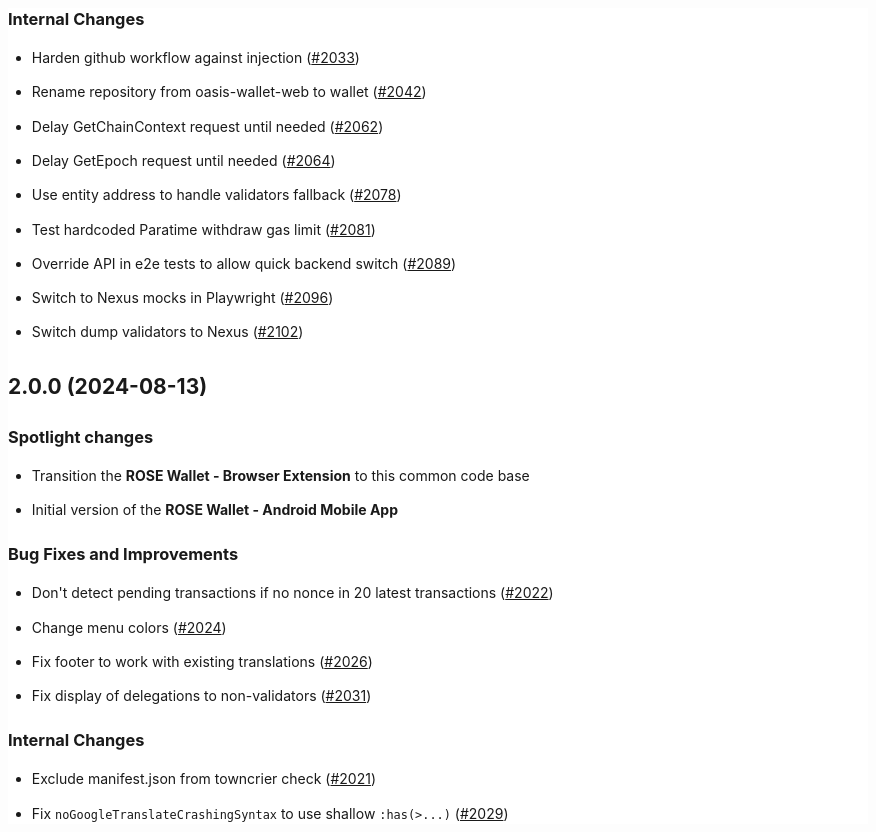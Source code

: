 ### Internal Changes

- Harden github workflow against injection
  ([#2033](https://github.com/oasisprotocol/wallet/issues/2033))

- Rename repository from oasis-wallet-web to wallet
  ([#2042](https://github.com/oasisprotocol/wallet/issues/2042))

- Delay GetChainContext request until needed
  ([#2062](https://github.com/oasisprotocol/wallet/issues/2062))

- Delay GetEpoch request until needed
  ([#2064](https://github.com/oasisprotocol/wallet/issues/2064))

- Use entity address to handle validators fallback
  ([#2078](https://github.com/oasisprotocol/wallet/issues/2078))

- Test hardcoded Paratime withdraw gas limit
  ([#2081](https://github.com/oasisprotocol/wallet/issues/2081))

- Override API in e2e tests to allow quick backend switch
  ([#2089](https://github.com/oasisprotocol/wallet/issues/2089))

- Switch to Nexus mocks in Playwright
  ([#2096](https://github.com/oasisprotocol/wallet/issues/2096))

- Switch dump validators to Nexus
  ([#2102](https://github.com/oasisprotocol/wallet/issues/2102))

## 2.0.0 (2024-08-13)

### Spotlight changes

- Transition the **ROSE Wallet - Browser Extension** to this common code base

- Initial version of the **ROSE Wallet - Android Mobile App**

### Bug Fixes and Improvements

- Don't detect pending transactions if no nonce in 20 latest transactions
  ([#2022](https://github.com/oasisprotocol/wallet/issues/2022))

- Change menu colors
  ([#2024](https://github.com/oasisprotocol/wallet/issues/2024))

- Fix footer to work with existing translations
  ([#2026](https://github.com/oasisprotocol/wallet/issues/2026))

- Fix display of delegations to non-validators
  ([#2031](https://github.com/oasisprotocol/wallet/issues/2031))

### Internal Changes

- Exclude manifest.json from towncrier check
  ([#2021](https://github.com/oasisprotocol/wallet/issues/2021))

- Fix `noGoogleTranslateCrashingSyntax` to use shallow `:has(>...)`
  ([#2029](https://github.com/oasisprotocol/wallet/issues/2029))
